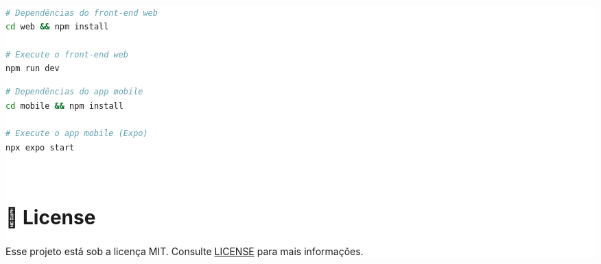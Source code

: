 ```bash
# Dependências do front-end web
cd web && npm install

# Execute o front-end web
npm run dev
```

</td>
<td>

```bash
# Dependências do app mobile
cd mobile && npm install

# Execute o app mobile (Expo)
npx expo start
```

</td>
</tr>
</table>

<br />

# 📝 License

Esse projeto está sob a licença MIT. Consulte [LICENSE](https://github.com/GeisonPiegas/waiter-app/blob/master/LICENSE) para mais informações.
